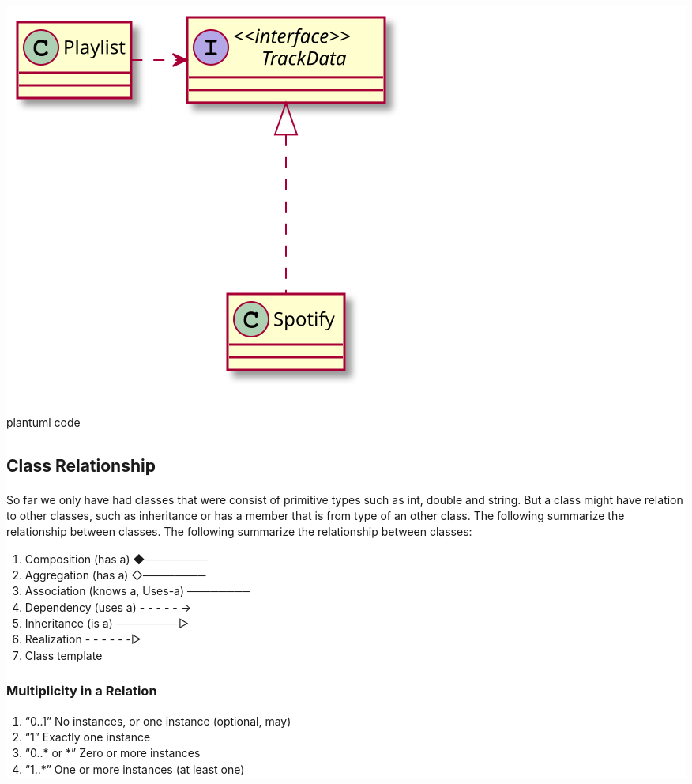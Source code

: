 ![PlantUML model](diagrams/PlaylistSpotifyTrackDataLollipop.svg)

[plantuml code](diagrams/PlaylistSpotifyTrackDataLollipop.puml)




## Class Relationship
So far we only have had classes that were consist of primitive types such as int, double and string.
But a class might have relation to other classes, such as inheritance or has a member that is from type of an other class. The following summarize the relationship between classes. 
The following summarize the relationship between classes:

1) Composition (has a) ◆────────
2) Aggregation (has a) ◇────────
3) Association (knows a, Uses-a) ────────
4) Dependency (uses a) - - - - - ->
5) Inheritance (is a) ────────▷
6) Realization  - - - - - -▷
7) Class template

### Multiplicity in a Relation
1) “0..1”               No instances, or one instance (optional, may)
2) “1”                  Exactly one instance
3) “0..* or *”          Zero or more instances
4) “1..*”               One or more instances (at least one)
